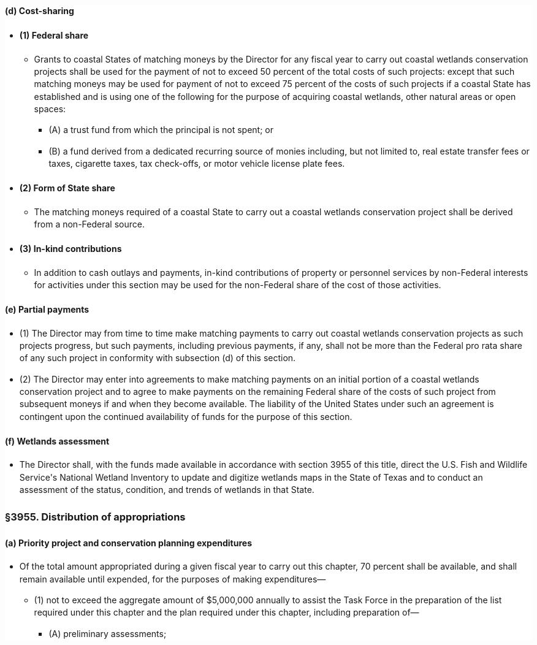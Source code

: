 #### (d) Cost-sharing
* #### (1) Federal share
  * Grants to coastal States of matching moneys by the Director for any fiscal year to carry out coastal wetlands conservation projects shall be used for the payment of not to exceed 50 percent of the total costs of such projects: except that such matching moneys may be used for payment of not to exceed 75 percent of the costs of such projects if a coastal State has established and is using one of the following for the purpose of acquiring coastal wetlands, other natural areas or open spaces:

    * (A) a trust fund from which the principal is not spent; or

    * (B) a fund derived from a dedicated recurring source of monies including, but not limited to, real estate transfer fees or taxes, cigarette taxes, tax check-offs, or motor vehicle license plate fees.

* #### (2) Form of State share
  * The matching moneys required of a coastal State to carry out a coastal wetlands conservation project shall be derived from a non-Federal source.

* #### (3) In-kind contributions
  * In addition to cash outlays and payments, in-kind contributions of property or personnel services by non-Federal interests for activities under this section may be used for the non-Federal share of the cost of those activities.

#### (e) Partial payments
* (1) The Director may from time to time make matching payments to carry out coastal wetlands conservation projects as such projects progress, but such payments, including previous payments, if any, shall not be more than the Federal pro rata share of any such project in conformity with subsection (d) of this section.

* (2) The Director may enter into agreements to make matching payments on an initial portion of a coastal wetlands conservation project and to agree to make payments on the remaining Federal share of the costs of such project from subsequent moneys if and when they become available. The liability of the United States under such an agreement is contingent upon the continued availability of funds for the purpose of this section.

#### (f) Wetlands assessment
* The Director shall, with the funds made available in accordance with section 3955 of this title, direct the U.S. Fish and Wildlife Service's National Wetland Inventory to update and digitize wetlands maps in the State of Texas and to conduct an assessment of the status, condition, and trends of wetlands in that State.

### §3955. Distribution of appropriations
#### (a) Priority project and conservation planning expenditures
* Of the total amount appropriated during a given fiscal year to carry out this chapter, 70 percent shall be available, and shall remain available until expended, for the purposes of making expenditures—

  * (1) not to exceed the aggregate amount of $5,000,000 annually to assist the Task Force in the preparation of the list required under this chapter and the plan required under this chapter, including preparation of—

    * (A) preliminary assessments;
